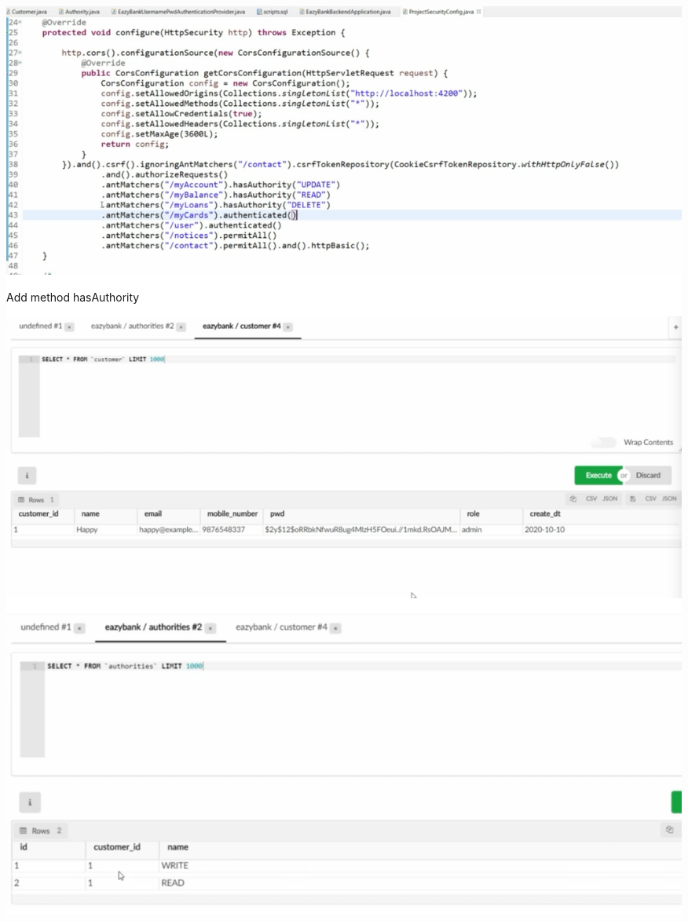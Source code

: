 ![Untitled](Spring%20Security%20Zero%20to%20Master%20along%20with%20JWT,OAUT/Untitled%2088.png)

Add method hasAuthority

![Untitled](Spring%20Security%20Zero%20to%20Master%20along%20with%20JWT,OAUT/Untitled%2089.png)

![Untitled](Spring%20Security%20Zero%20to%20Master%20along%20with%20JWT,OAUT/Untitled%2090.png)
